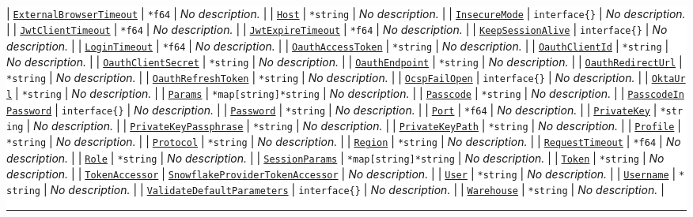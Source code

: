 | <code><a href="#@cdktf/provider-snowflake.provider.SnowflakeProvider.property.externalBrowserTimeout">ExternalBrowserTimeout</a></code> | <code>*f64</code> | *No description.* |
| <code><a href="#@cdktf/provider-snowflake.provider.SnowflakeProvider.property.host">Host</a></code> | <code>*string</code> | *No description.* |
| <code><a href="#@cdktf/provider-snowflake.provider.SnowflakeProvider.property.insecureMode">InsecureMode</a></code> | <code>interface{}</code> | *No description.* |
| <code><a href="#@cdktf/provider-snowflake.provider.SnowflakeProvider.property.jwtClientTimeout">JwtClientTimeout</a></code> | <code>*f64</code> | *No description.* |
| <code><a href="#@cdktf/provider-snowflake.provider.SnowflakeProvider.property.jwtExpireTimeout">JwtExpireTimeout</a></code> | <code>*f64</code> | *No description.* |
| <code><a href="#@cdktf/provider-snowflake.provider.SnowflakeProvider.property.keepSessionAlive">KeepSessionAlive</a></code> | <code>interface{}</code> | *No description.* |
| <code><a href="#@cdktf/provider-snowflake.provider.SnowflakeProvider.property.loginTimeout">LoginTimeout</a></code> | <code>*f64</code> | *No description.* |
| <code><a href="#@cdktf/provider-snowflake.provider.SnowflakeProvider.property.oauthAccessToken">OauthAccessToken</a></code> | <code>*string</code> | *No description.* |
| <code><a href="#@cdktf/provider-snowflake.provider.SnowflakeProvider.property.oauthClientId">OauthClientId</a></code> | <code>*string</code> | *No description.* |
| <code><a href="#@cdktf/provider-snowflake.provider.SnowflakeProvider.property.oauthClientSecret">OauthClientSecret</a></code> | <code>*string</code> | *No description.* |
| <code><a href="#@cdktf/provider-snowflake.provider.SnowflakeProvider.property.oauthEndpoint">OauthEndpoint</a></code> | <code>*string</code> | *No description.* |
| <code><a href="#@cdktf/provider-snowflake.provider.SnowflakeProvider.property.oauthRedirectUrl">OauthRedirectUrl</a></code> | <code>*string</code> | *No description.* |
| <code><a href="#@cdktf/provider-snowflake.provider.SnowflakeProvider.property.oauthRefreshToken">OauthRefreshToken</a></code> | <code>*string</code> | *No description.* |
| <code><a href="#@cdktf/provider-snowflake.provider.SnowflakeProvider.property.ocspFailOpen">OcspFailOpen</a></code> | <code>interface{}</code> | *No description.* |
| <code><a href="#@cdktf/provider-snowflake.provider.SnowflakeProvider.property.oktaUrl">OktaUrl</a></code> | <code>*string</code> | *No description.* |
| <code><a href="#@cdktf/provider-snowflake.provider.SnowflakeProvider.property.params">Params</a></code> | <code>*map[string]*string</code> | *No description.* |
| <code><a href="#@cdktf/provider-snowflake.provider.SnowflakeProvider.property.passcode">Passcode</a></code> | <code>*string</code> | *No description.* |
| <code><a href="#@cdktf/provider-snowflake.provider.SnowflakeProvider.property.passcodeInPassword">PasscodeInPassword</a></code> | <code>interface{}</code> | *No description.* |
| <code><a href="#@cdktf/provider-snowflake.provider.SnowflakeProvider.property.password">Password</a></code> | <code>*string</code> | *No description.* |
| <code><a href="#@cdktf/provider-snowflake.provider.SnowflakeProvider.property.port">Port</a></code> | <code>*f64</code> | *No description.* |
| <code><a href="#@cdktf/provider-snowflake.provider.SnowflakeProvider.property.privateKey">PrivateKey</a></code> | <code>*string</code> | *No description.* |
| <code><a href="#@cdktf/provider-snowflake.provider.SnowflakeProvider.property.privateKeyPassphrase">PrivateKeyPassphrase</a></code> | <code>*string</code> | *No description.* |
| <code><a href="#@cdktf/provider-snowflake.provider.SnowflakeProvider.property.privateKeyPath">PrivateKeyPath</a></code> | <code>*string</code> | *No description.* |
| <code><a href="#@cdktf/provider-snowflake.provider.SnowflakeProvider.property.profile">Profile</a></code> | <code>*string</code> | *No description.* |
| <code><a href="#@cdktf/provider-snowflake.provider.SnowflakeProvider.property.protocol">Protocol</a></code> | <code>*string</code> | *No description.* |
| <code><a href="#@cdktf/provider-snowflake.provider.SnowflakeProvider.property.region">Region</a></code> | <code>*string</code> | *No description.* |
| <code><a href="#@cdktf/provider-snowflake.provider.SnowflakeProvider.property.requestTimeout">RequestTimeout</a></code> | <code>*f64</code> | *No description.* |
| <code><a href="#@cdktf/provider-snowflake.provider.SnowflakeProvider.property.role">Role</a></code> | <code>*string</code> | *No description.* |
| <code><a href="#@cdktf/provider-snowflake.provider.SnowflakeProvider.property.sessionParams">SessionParams</a></code> | <code>*map[string]*string</code> | *No description.* |
| <code><a href="#@cdktf/provider-snowflake.provider.SnowflakeProvider.property.token">Token</a></code> | <code>*string</code> | *No description.* |
| <code><a href="#@cdktf/provider-snowflake.provider.SnowflakeProvider.property.tokenAccessor">TokenAccessor</a></code> | <code><a href="#@cdktf/provider-snowflake.provider.SnowflakeProviderTokenAccessor">SnowflakeProviderTokenAccessor</a></code> | *No description.* |
| <code><a href="#@cdktf/provider-snowflake.provider.SnowflakeProvider.property.user">User</a></code> | <code>*string</code> | *No description.* |
| <code><a href="#@cdktf/provider-snowflake.provider.SnowflakeProvider.property.username">Username</a></code> | <code>*string</code> | *No description.* |
| <code><a href="#@cdktf/provider-snowflake.provider.SnowflakeProvider.property.validateDefaultParameters">ValidateDefaultParameters</a></code> | <code>interface{}</code> | *No description.* |
| <code><a href="#@cdktf/provider-snowflake.provider.SnowflakeProvider.property.warehouse">Warehouse</a></code> | <code>*string</code> | *No description.* |

---